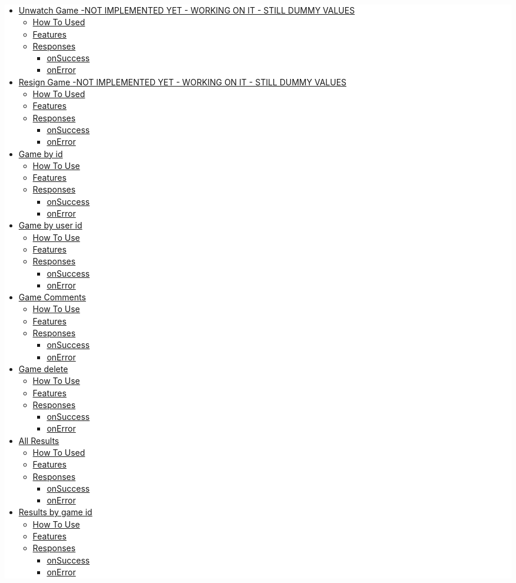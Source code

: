   - [Unwatch Game -NOT IMPLEMENTED YET - WORKING ON IT - STILL DUMMY VALUES](#unwatch-game--not-implemented-yet---working-on-it---still-dummy-values)
    - [How To Used](#how-to-used-1)
    - [Features](#features-8)
    - [Responses](#responses-8)
      - [onSuccess](#onsuccess-8)
      - [onError](#onerror-8)
  - [Resign Game -NOT IMPLEMENTED YET - WORKING ON IT - STILL DUMMY VALUES](#resign-game--not-implemented-yet---working-on-it---still-dummy-values)
    - [How To Used](#how-to-used-2)
    - [Features](#features-9)
    - [Responses](#responses-9)
      - [onSuccess](#onsuccess-9)
      - [onError](#onerror-9)
  - [Game by id](#game-by-id)
    - [How To Use](#how-to-use-7)
    - [Features](#features-10)
    - [Responses](#responses-10)
      - [onSuccess](#onsuccess-10)
      - [onError](#onerror-10)
  - [Game by user id](#game-by-user-id)
    - [How To Use](#how-to-use-8)
    - [Features](#features-11)
    - [Responses](#responses-11)
      - [onSuccess](#onsuccess-11)
      - [onError](#onerror-11)
  - [Game Comments](#game-comments)
    - [How To Use](#how-to-use-9)
    - [Features](#features-12)
    - [Responses](#responses-12)
      - [onSuccess](#onsuccess-12)
      - [onError](#onerror-12)
  - [Game delete](#game-delete)
    - [How To Use](#how-to-use-10)
    - [Features](#features-13)
    - [Responses](#responses-13)
      - [onSuccess](#onsuccess-13)
      - [onError](#onerror-13)
  - [All Results](#all-results)
    - [How To Used](#how-to-used-3)
    - [Features](#features-14)
    - [Responses](#responses-14)
      - [onSuccess](#onsuccess-14)
      - [onError](#onerror-14)
  - [Results by game id](#results-by-game-id)
    - [How To Use](#how-to-use-11)
    - [Features](#features-15)
    - [Responses](#responses-15)
      - [onSuccess](#onsuccess-15)
      - [onError](#onerror-15)

